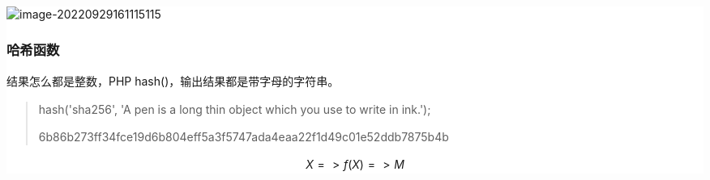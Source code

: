 ![image-20220929161115115](..\$Image\DataStructure\image-20220929161115115.png)



### 哈希函数

结果怎么都是整数，PHP hash()，输出结果都是带字母的字符串。

> hash('sha256', 'A pen is a long thin object which you use to write in ink.');
>
> 6b86b273ff34fce19d6b804eff5a3f5747ada4eaa22f1d49c01e52ddb7875b4b


$$
X=>f(X)=>M
$$
